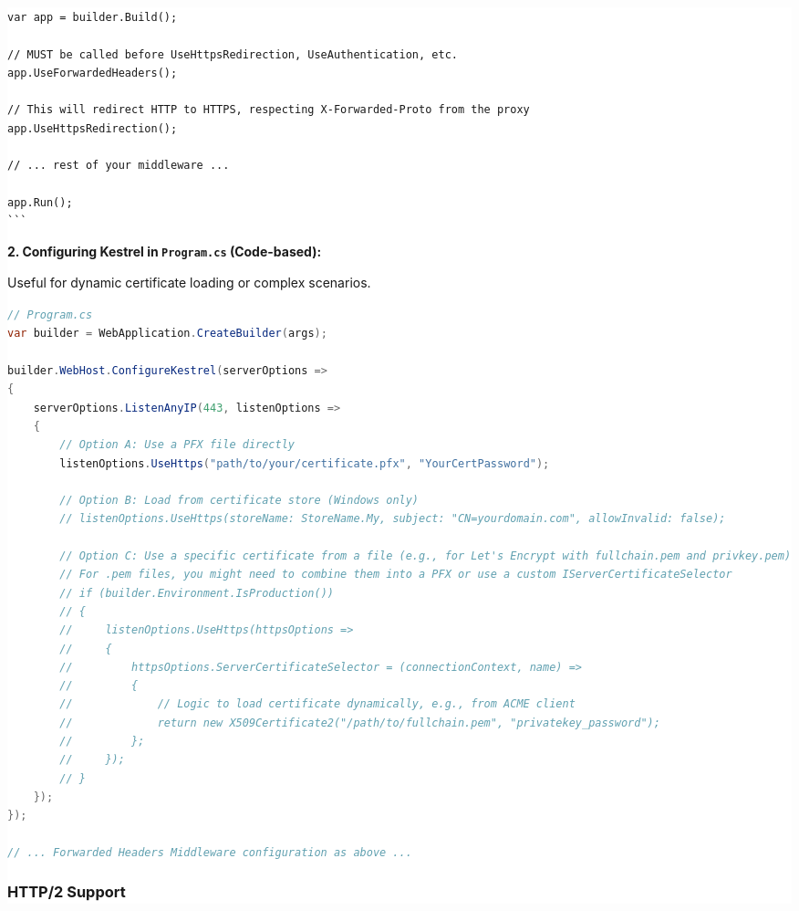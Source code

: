     var app = builder.Build();

    // MUST be called before UseHttpsRedirection, UseAuthentication, etc.
    app.UseForwardedHeaders();

    // This will redirect HTTP to HTTPS, respecting X-Forwarded-Proto from the proxy
    app.UseHttpsRedirection();

    // ... rest of your middleware ...

    app.Run();
    ```

**2. Configuring Kestrel in `Program.cs` (Code-based):**

Useful for dynamic certificate loading or complex scenarios.

```csharp
// Program.cs
var builder = WebApplication.CreateBuilder(args);

builder.WebHost.ConfigureKestrel(serverOptions =>
{
    serverOptions.ListenAnyIP(443, listenOptions =>
    {
        // Option A: Use a PFX file directly
        listenOptions.UseHttps("path/to/your/certificate.pfx", "YourCertPassword");

        // Option B: Load from certificate store (Windows only)
        // listenOptions.UseHttps(storeName: StoreName.My, subject: "CN=yourdomain.com", allowInvalid: false);

        // Option C: Use a specific certificate from a file (e.g., for Let's Encrypt with fullchain.pem and privkey.pem)
        // For .pem files, you might need to combine them into a PFX or use a custom IServerCertificateSelector
        // if (builder.Environment.IsProduction())
        // {
        //     listenOptions.UseHttps(httpsOptions =>
        //     {
        //         httpsOptions.ServerCertificateSelector = (connectionContext, name) =>
        //         {
        //             // Logic to load certificate dynamically, e.g., from ACME client
        //             return new X509Certificate2("/path/to/fullchain.pem", "privatekey_password");
        //         };
        //     });
        // }
    });
});

// ... Forwarded Headers Middleware configuration as above ...
```

### HTTP/2 Support
